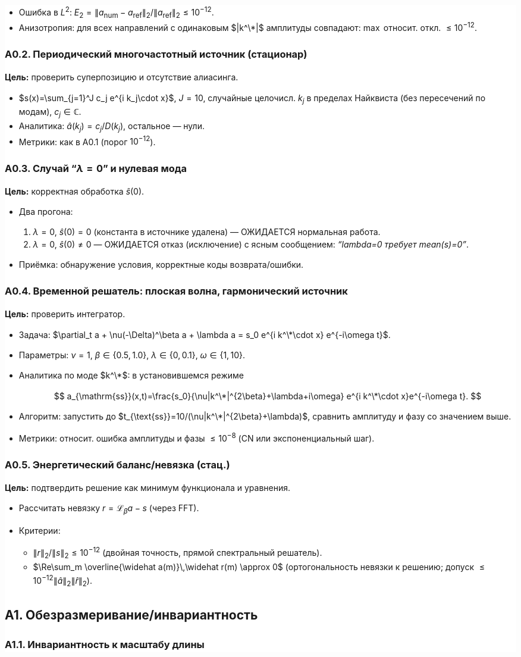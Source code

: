   * Ошибка в $L^2$: $E_2 = \|a_\text{num}-a_\text{ref}\|_2 / \|a_\text{ref}\|_2 \le 10^{-12}$.
  * Анизотропия: для всех направлений с одинаковым $|k^\*|$ амплитуды совпадают: $\max$ относит. откл. $\le 10^{-12}$.

### A0.2. Периодический многочастотный источник (стационар)

**Цель:** проверить суперпозицию и отсутствие алиасинга.

* $s(x)=\sum_{j=1}^J c_j e^{i k_j\cdot x}$, $J=10$, случайные целочисл. $k_j$ в пределах Найквиста (без пересечений по модам), $c_j\in\mathbb{C}$.
* Аналитика: $\widehat a(k_j)=c_j/D(k_j)$, остальное — нули.
* Метрики: как в A0.1 (порог $10^{-12}$).

### A0.3. Случай “$\lambda=0$” и нулевая мода

**Цель:** корректная обработка $\widehat s(0)$.

* Два прогона:

  1. $\lambda=0$, $\widehat s(0)=0$ (константа в источнике удалена) — ОЖИДАЕТСЯ нормальная работа.
  2. $\lambda=0$, $\widehat s(0)\ne0$ — ОЖИДАЕТСЯ отказ (исключение) с ясным сообщением: *“lambda=0 требует mean(s)=0”*.
* Приёмка: обнаружение условия, корректные коды возврата/ошибки.

### A0.4. Временной решатель: плоская волна, гармонический источник

**Цель:** проверить интегратор.

* Задача: $\partial_t a + \nu(-\Delta)^\beta a + \lambda a = s_0 e^{i k^\*\cdot x} e^{-i\omega t}$.
* Параметры: $\nu=1$, $\beta\in\{0.5,1.0\}$, $\lambda\in\{0,0.1\}$, $\omega\in\{1,10\}$.
* Аналитика по моде $k^\*$: в установившемся режиме

  $$
  a_{\mathrm{ss}}(x,t)=\frac{s_0}{\nu|k^\*|^{2\beta}+\lambda+i\omega} e^{i k^\*\cdot x}e^{-i\omega t}.
  $$
* Алгоритм: запустить до $t_{\text{ss}}=10/(\nu|k^\*|^{2\beta}+\lambda)$, сравнить амплитуду и фазу со значением выше.
* Метрики: относит. ошибка амплитуды и фазы $\le 10^{-8}$ (CN или экспоненциальный шаг).

### A0.5. Энергетический баланс/невязка (стац.)

**Цель:** подтвердить решение как минимум функционала и уравнения.

* Рассчитать невязку $r=\mathcal{L}_\beta a - s$ (через FFT).
* Критерии:

  * $\|r\|_2 / \|s\|_2 \le 10^{-12}$ (двойная точность, прямой спектральный решатель).
  * $\Re\sum_m \overline{\widehat a(m)}\,\widehat r(m) \approx 0$ (ортогональность невязки к решению; допуск $\le 10^{-12}\|\widehat a\|_2\|\widehat r\|_2$).

## A1. Обезразмеривание/инвариантность

### A1.1. Инвариантность к масштабу длины
